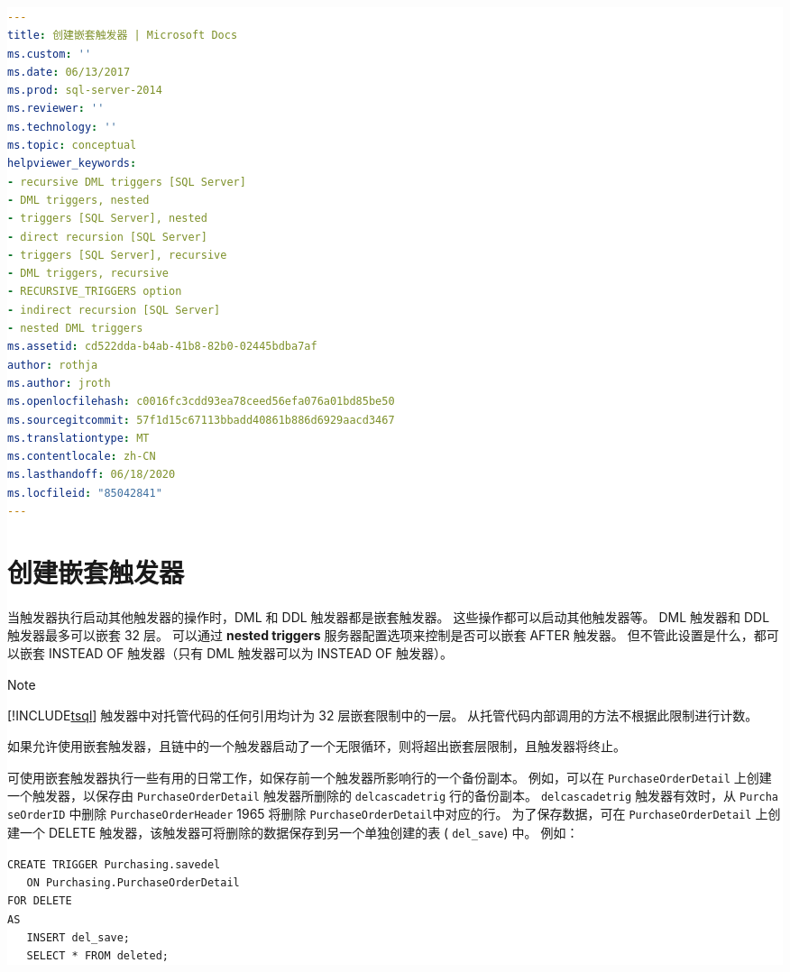 ```yaml
---
title: 创建嵌套触发器 | Microsoft Docs
ms.custom: ''
ms.date: 06/13/2017
ms.prod: sql-server-2014
ms.reviewer: ''
ms.technology: ''
ms.topic: conceptual
helpviewer_keywords:
- recursive DML triggers [SQL Server]
- DML triggers, nested
- triggers [SQL Server], nested
- direct recursion [SQL Server]
- triggers [SQL Server], recursive
- DML triggers, recursive
- RECURSIVE_TRIGGERS option
- indirect recursion [SQL Server]
- nested DML triggers
ms.assetid: cd522dda-b4ab-41b8-82b0-02445bdba7af
author: rothja
ms.author: jroth
ms.openlocfilehash: c0016fc3cdd93ea78ceed56efa076a01bd85be50
ms.sourcegitcommit: 57f1d15c67113bbadd40861b886d6929aacd3467
ms.translationtype: MT
ms.contentlocale: zh-CN
ms.lasthandoff: 06/18/2020
ms.locfileid: "85042841"
---
```

# <a name="create-nested-triggers"></a>创建嵌套触发器
  当触发器执行启动其他触发器的操作时，DML 和 DDL 触发器都是嵌套触发器。 这些操作都可以启动其他触发器等。 DML 触发器和 DDL 触发器最多可以嵌套 32 层。 可以通过 **nested triggers** 服务器配置选项来控制是否可以嵌套 AFTER 触发器。 但不管此设置是什么，都可以嵌套 INSTEAD OF 触发器（只有 DML 触发器可以为 INSTEAD OF 触发器）。  
  
> [!NOTE]  
>  [!INCLUDE[tsql](../../includes/tsql-md.md)] 触发器中对托管代码的任何引用均计为 32 层嵌套限制中的一层。 从托管代码内部调用的方法不根据此限制进行计数。  
  
 如果允许使用嵌套触发器，且链中的一个触发器启动了一个无限循环，则将超出嵌套层限制，且触发器将终止。  
  
 可使用嵌套触发器执行一些有用的日常工作，如保存前一个触发器所影响行的一个备份副本。 例如，可以在 `PurchaseOrderDetail` 上创建一个触发器，以保存由 `PurchaseOrderDetail` 触发器所删除的 `delcascadetrig` 行的备份副本。 `delcascadetrig` 触发器有效时，从 `PurchaseOrderID` 中删除 `PurchaseOrderHeader` 1965 将删除 `PurchaseOrderDetail`中对应的行。 为了保存数据，可在 `PurchaseOrderDetail` 上创建一个 DELETE 触发器，该触发器可将删除的数据保存到另一个单独创建的表 ( `del_save`) 中。 例如：  
  
```  
CREATE TRIGGER Purchasing.savedel  
   ON Purchasing.PurchaseOrderDetail  
FOR DELETE  
AS  
   INSERT del_save;  
   SELECT * FROM deleted;  
```  
  